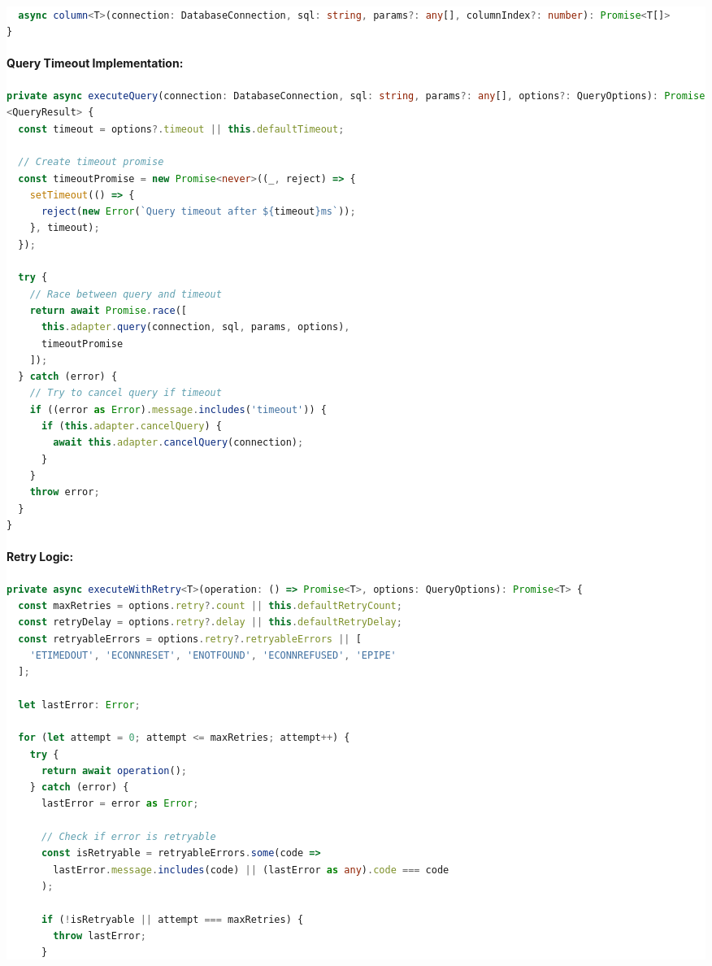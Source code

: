 ```typescript
  async column<T>(connection: DatabaseConnection, sql: string, params?: any[], columnIndex?: number): Promise<T[]>
}
```

#### Query Timeout Implementation:

```typescript
private async executeQuery(connection: DatabaseConnection, sql: string, params?: any[], options?: QueryOptions): Promise<QueryResult> {
  const timeout = options?.timeout || this.defaultTimeout;

  // Create timeout promise
  const timeoutPromise = new Promise<never>((_, reject) => {
    setTimeout(() => {
      reject(new Error(`Query timeout after ${timeout}ms`));
    }, timeout);
  });

  try {
    // Race between query and timeout
    return await Promise.race([
      this.adapter.query(connection, sql, params, options),
      timeoutPromise
    ]);
  } catch (error) {
    // Try to cancel query if timeout
    if ((error as Error).message.includes('timeout')) {
      if (this.adapter.cancelQuery) {
        await this.adapter.cancelQuery(connection);
      }
    }
    throw error;
  }
}
```

#### Retry Logic:

```typescript
private async executeWithRetry<T>(operation: () => Promise<T>, options: QueryOptions): Promise<T> {
  const maxRetries = options.retry?.count || this.defaultRetryCount;
  const retryDelay = options.retry?.delay || this.defaultRetryDelay;
  const retryableErrors = options.retry?.retryableErrors || [
    'ETIMEDOUT', 'ECONNRESET', 'ENOTFOUND', 'ECONNREFUSED', 'EPIPE'
  ];

  let lastError: Error;

  for (let attempt = 0; attempt <= maxRetries; attempt++) {
    try {
      return await operation();
    } catch (error) {
      lastError = error as Error;

      // Check if error is retryable
      const isRetryable = retryableErrors.some(code =>
        lastError.message.includes(code) || (lastError as any).code === code
      );

      if (!isRetryable || attempt === maxRetries) {
        throw lastError;
      }

```